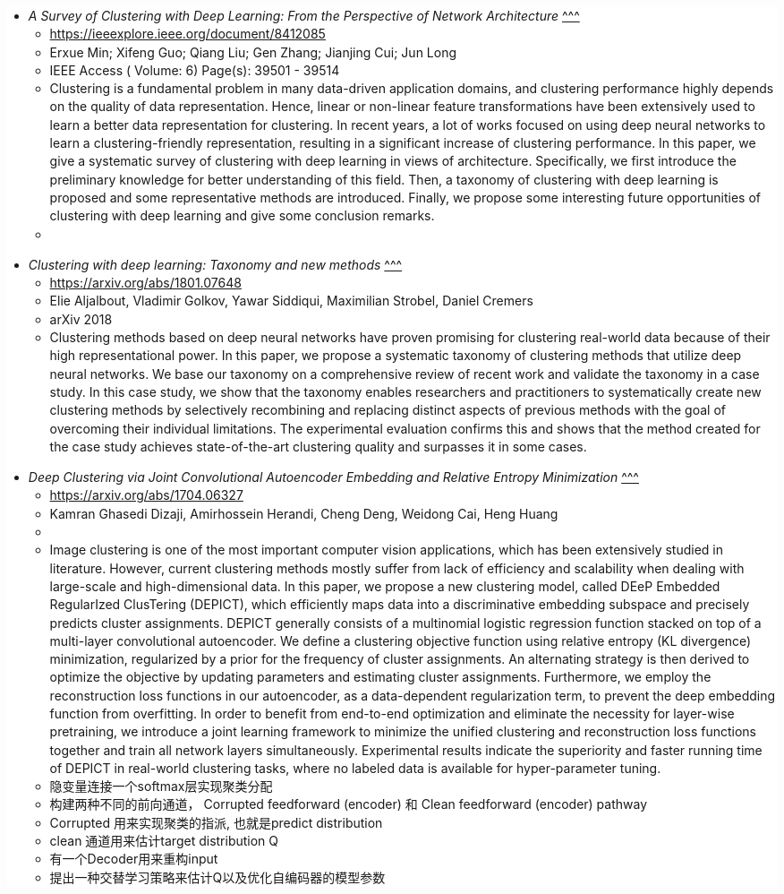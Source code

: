 
<span id='erxueaccess'> </span>
- *A Survey of Clustering with Deep Learning: From the Perspective of Network Architecture* [^^^](#returncluster)
    - https://ieeexplore.ieee.org/document/8412085
    - Erxue Min; Xifeng Guo; Qiang Liu; Gen Zhang; Jianjing Cui; Jun Long
    -  IEEE Access ( Volume: 6) Page(s): 39501 - 39514
    - Clustering is a fundamental problem in many data-driven application domains, and clustering performance highly depends on the quality of data representation. Hence, linear or non-linear feature transformations have been extensively used to learn a better data representation for clustering. In recent years, a lot of works focused on using deep neural networks to learn a clustering-friendly representation, resulting in a significant increase of clustering performance. In this paper, we give a systematic survey of clustering with deep learning in views of architecture. Specifically, we first introduce the preliminary knowledge for better understanding of this field. Then, a taxonomy of clustering with deep learning is proposed and some representative methods are introduced. Finally, we propose some interesting future opportunities of clustering with deep learning and give some conclusion remarks.
    - 

<span id='elie2018'> </span>
- *Clustering with deep learning: Taxonomy and new methods* [^^^](#returncluster)
    - https://arxiv.org/abs/1801.07648
    - Elie Aljalbout, Vladimir Golkov, Yawar Siddiqui, Maximilian Strobel, Daniel Cremers
    - arXiv 2018
    - Clustering methods based on deep neural networks have proven promising for clustering real-world data because of their high representational power. In this paper, we propose a systematic taxonomy of clustering methods that utilize deep neural networks. We base our taxonomy on a comprehensive review of recent work and validate the taxonomy in a case study. In this case study, we show that the taxonomy enables researchers and practitioners to systematically create new clustering methods by selectively recombining and replacing distinct aspects of previous methods with the goal of overcoming their individual limitations. The experimental evaluation confirms this and shows that the method created for the case study achieves state-of-the-art clustering quality and surpasses it in some cases. 

<span id='karmran2017'> </span>
 - *Deep Clustering via Joint Convolutional Autoencoder Embedding and Relative Entropy Minimization* [^^^](#returncluster)
    - https://arxiv.org/abs/1704.06327
    - Kamran Ghasedi Dizaji, Amirhossein Herandi, Cheng Deng, Weidong Cai, Heng Huang
    - 
    - Image clustering is one of the most important computer vision applications, which has been extensively studied in literature. However, current clustering methods mostly suffer from lack of efficiency and scalability when dealing with large-scale and high-dimensional data. In this paper, we propose a new clustering model, called DEeP Embedded RegularIzed ClusTering (DEPICT), which efficiently maps data into a discriminative embedding subspace and precisely predicts cluster assignments. DEPICT generally consists of a multinomial logistic regression function stacked on top of a multi-layer convolutional autoencoder. We define a clustering objective function using relative entropy (KL divergence) minimization, regularized by a prior for the frequency of cluster assignments. An alternating strategy is then derived to optimize the objective by updating parameters and estimating cluster assignments. Furthermore, we employ the reconstruction loss functions in our autoencoder, as a data-dependent regularization term, to prevent the deep embedding function from overfitting. In order to benefit from end-to-end optimization and eliminate the necessity for layer-wise pretraining, we introduce a joint learning framework to minimize the unified clustering and reconstruction loss functions together and train all network layers simultaneously. Experimental results indicate the superiority and faster running time of DEPICT in real-world clustering tasks, where no labeled data is available for hyper-parameter tuning. 
    - 隐变量连接一个softmax层实现聚类分配
    - 构建两种不同的前向通道， Corrupted feedforward (encoder) 和 Clean feedforward (encoder) pathway
    - Corrupted 用来实现聚类的指派, 也就是predict distribution
    - clean 通道用来估计target distribution Q
    - 有一个Decoder用来重构input
    - 提出一种交替学习策略来估计Q以及优化自编码器的模型参数
